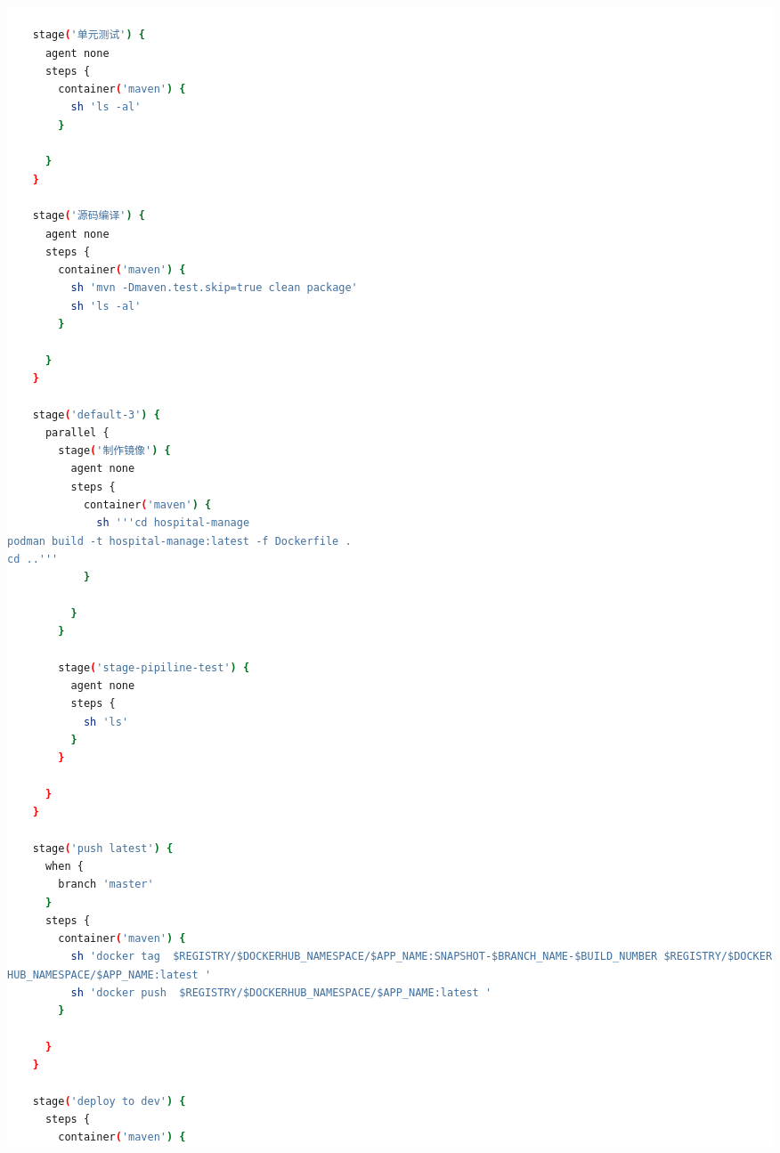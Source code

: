 ```bash

    stage('单元测试') {
      agent none
      steps {
        container('maven') {
          sh 'ls -al'
        }

      }
    }

    stage('源码编译') {
      agent none
      steps {
        container('maven') {
          sh 'mvn -Dmaven.test.skip=true clean package'
          sh 'ls -al'
        }

      }
    }

    stage('default-3') {
      parallel {
        stage('制作镜像') {
          agent none
          steps {
            container('maven') {
              sh '''cd hospital-manage
podman build -t hospital-manage:latest -f Dockerfile .
cd ..'''
            }

          }
        }

        stage('stage-pipiline-test') {
          agent none
          steps {
            sh 'ls'
          }
        }

      }
    }

    stage('push latest') {
      when {
        branch 'master'
      }
      steps {
        container('maven') {
          sh 'docker tag  $REGISTRY/$DOCKERHUB_NAMESPACE/$APP_NAME:SNAPSHOT-$BRANCH_NAME-$BUILD_NUMBER $REGISTRY/$DOCKERHUB_NAMESPACE/$APP_NAME:latest '
          sh 'docker push  $REGISTRY/$DOCKERHUB_NAMESPACE/$APP_NAME:latest '
        }

      }
    }

    stage('deploy to dev') {
      steps {
        container('maven') {
```
